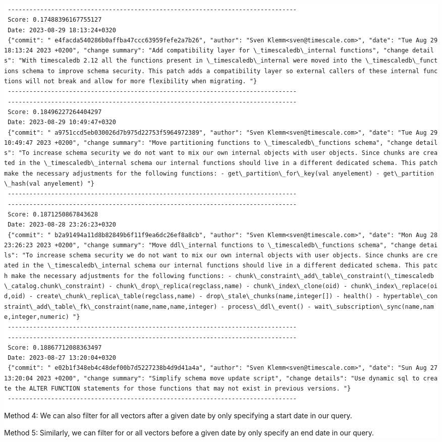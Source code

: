 ```text
 --------------------------------------------------------------------------------  
 Score: 0.17488396167755127  
 Date: 2023-08-29 18:13:24+0320  
 {"commit": " e4facda540286b0affba47ccc63959fefe2a7b26", "author": "Sven Klemm<sven@timescale.com>", "date": "Tue Aug 29 18:13:24 2023 +0200", "change summary": "Add compatibility layer for \_timescaledb\_internal functions", "change details": "With timescaledb 2.12 all the functions present in \_timescaledb\_internal were moved into the \_timescaledb\_functions schema to improve schema security. This patch adds a compatibility layer so external callers of these internal functions will not break and allow for more flexibility when migrating. "}  
 --------------------------------------------------------------------------------  
 --------------------------------------------------------------------------------  
 Score: 0.18496227264404297  
 Date: 2023-08-29 10:49:47+0320  
 {"commit": " a9751ccd5eb030026d7b975d22753f5964972389", "author": "Sven Klemm<sven@timescale.com>", "date": "Tue Aug 29 10:49:47 2023 +0200", "change summary": "Move partitioning functions to \_timescaledb\_functions schema", "change details": "To increase schema security we do not want to mix our own internal objects with user objects. Since chunks are created in the \_timescaledb\_internal schema our internal functions should live in a different dedicated schema. This patch make the necessary adjustments for the following functions: - get\_partition\_for\_key(val anyelement) - get\_partition\_hash(val anyelement) "}  
 --------------------------------------------------------------------------------  
 --------------------------------------------------------------------------------  
 Score: 0.1871250867843628  
 Date: 2023-08-28 23:26:23+0320  
 {"commit": " b2a91494a11d8b82849b6f11f9ea6dc26ef8a8cb", "author": "Sven Klemm<sven@timescale.com>", "date": "Mon Aug 28 23:26:23 2023 +0200", "change summary": "Move ddl\_internal functions to \_timescaledb\_functions schema", "change details": "To increase schema security we do not want to mix our own internal objects with user objects. Since chunks are created in the \_timescaledb\_internal schema our internal functions should live in a different dedicated schema. This patch make the necessary adjustments for the following functions: - chunk\_constraint\_add\_table\_constraint(\_timescaledb\_catalog.chunk\_constraint) - chunk\_drop\_replica(regclass,name) - chunk\_index\_clone(oid) - chunk\_index\_replace(oid,oid) - create\_chunk\_replica\_table(regclass,name) - drop\_stale\_chunks(name,integer[]) - health() - hypertable\_constraint\_add\_table\_fk\_constraint(name,name,name,integer) - process\_ddl\_event() - wait\_subscription\_sync(name,name,integer,numeric) "}  
 --------------------------------------------------------------------------------  
 --------------------------------------------------------------------------------  
 Score: 0.18867712088363497  
 Date: 2023-08-27 13:20:04+0320  
 {"commit": " e02b1f348eb4c48def00b7d5227238b4d9d41a4a", "author": "Sven Klemm<sven@timescale.com>", "date": "Sun Aug 27 13:20:04 2023 +0200", "change summary": "Simplify schema move update script", "change details": "Use dynamic sql to create the ALTER FUNCTION statements for those functions that may not exist in previous versions. "}  
 --------------------------------------------------------------------------------  

```

Method 4: We can also filter for all vectors after a given date by only specifying a start date in our query.

Method 5: Similarly, we can filter for or all vectors before a given date by only specify an end date in our query.
